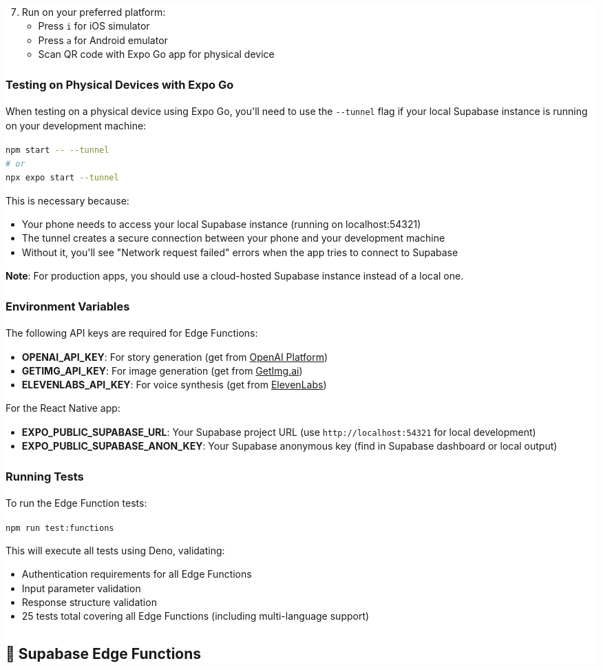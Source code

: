 7. Run on your preferred platform:
   - Press `i` for iOS simulator
   - Press `a` for Android emulator
   - Scan QR code with Expo Go app for physical device

### Testing on Physical Devices with Expo Go

When testing on a physical device using Expo Go, you'll need to use the `--tunnel` flag if your local Supabase instance is running on your development machine:

```bash
npm start -- --tunnel
# or
npx expo start --tunnel
```

This is necessary because:
- Your phone needs to access your local Supabase instance (running on localhost:54321)
- The tunnel creates a secure connection between your phone and your development machine
- Without it, you'll see "Network request failed" errors when the app tries to connect to Supabase

**Note**: For production apps, you should use a cloud-hosted Supabase instance instead of a local one.

### Environment Variables

The following API keys are required for Edge Functions:

- **OPENAI_API_KEY**: For story generation (get from [OpenAI Platform](https://platform.openai.com))
- **GETIMG_API_KEY**: For image generation (get from [GetImg.ai](https://getimg.ai))
- **ELEVENLABS_API_KEY**: For voice synthesis (get from [ElevenLabs](https://elevenlabs.io))

For the React Native app:

- **EXPO_PUBLIC_SUPABASE_URL**: Your Supabase project URL (use `http://localhost:54321` for local development)
- **EXPO_PUBLIC_SUPABASE_ANON_KEY**: Your Supabase anonymous key (find in Supabase dashboard or local output)

### Running Tests

To run the Edge Function tests:

```bash
npm run test:functions
```

This will execute all tests using Deno, validating:
- Authentication requirements for all Edge Functions
- Input parameter validation
- Response structure validation
- 25 tests total covering all Edge Functions (including multi-language support)

## 🔧 Supabase Edge Functions
